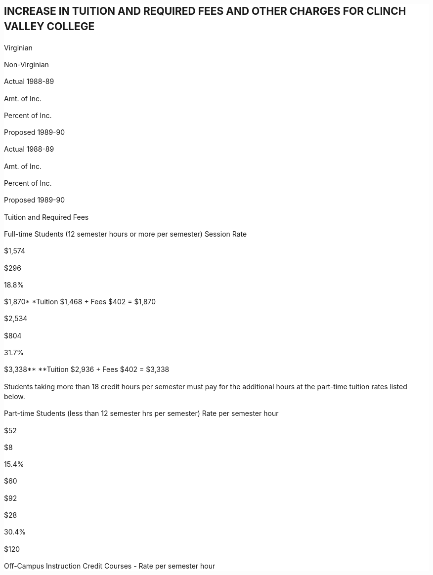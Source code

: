 INCREASE IN TUITION AND REQUIRED FEES AND OTHER CHARGES FOR CLINCH VALLEY COLLEGE
---------------------------------------------------------------------------------

Virginian

Non-Virginian

Actual 1988-89

Amt. of Inc.

Percent of Inc.

Proposed 1989-90

Actual 1988-89

Amt. of Inc.

Percent of Inc.

Proposed 1989-90

Tuition and Required Fees

Full-time Students (12 semester hours or more per semester) Session Rate

$1,574

$296

18.8%

$1,870\* \*Tuition $1,468 + Fees $402 = $1,870

$2,534

$804

31.7%

$3,338\*\* \*\*Tuition $2,936 + Fees $402 = $3,338

Students taking more than 18 credit hours per semester must pay for the additional hours at the part-time tuition rates listed below.

Part-time Students (less than 12 semester hrs per semester) Rate per semester hour

$52

$8

15.4%

$60

$92

$28

30.4%

$120

Off-Campus Instruction Credit Courses - Rate per semester hour
